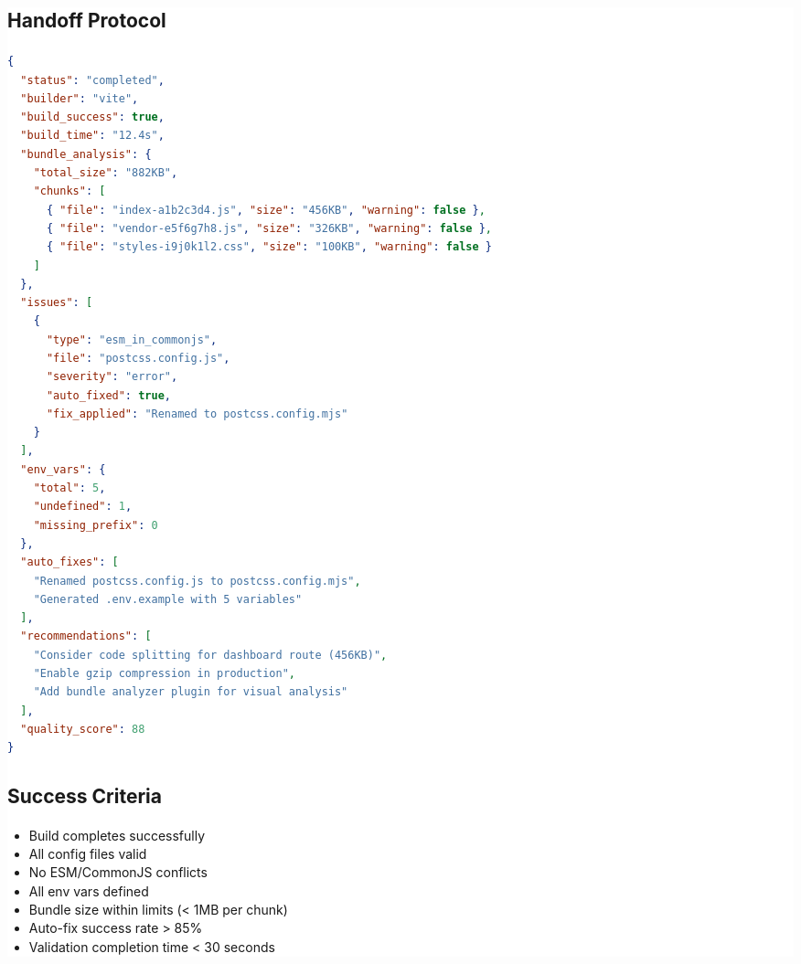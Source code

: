 ## Handoff Protocol

```json
{
  "status": "completed",
  "builder": "vite",
  "build_success": true,
  "build_time": "12.4s",
  "bundle_analysis": {
    "total_size": "882KB",
    "chunks": [
      { "file": "index-a1b2c3d4.js", "size": "456KB", "warning": false },
      { "file": "vendor-e5f6g7h8.js", "size": "326KB", "warning": false },
      { "file": "styles-i9j0k1l2.css", "size": "100KB", "warning": false }
    ]
  },
  "issues": [
    {
      "type": "esm_in_commonjs",
      "file": "postcss.config.js",
      "severity": "error",
      "auto_fixed": true,
      "fix_applied": "Renamed to postcss.config.mjs"
    }
  ],
  "env_vars": {
    "total": 5,
    "undefined": 1,
    "missing_prefix": 0
  },
  "auto_fixes": [
    "Renamed postcss.config.js to postcss.config.mjs",
    "Generated .env.example with 5 variables"
  ],
  "recommendations": [
    "Consider code splitting for dashboard route (456KB)",
    "Enable gzip compression in production",
    "Add bundle analyzer plugin for visual analysis"
  ],
  "quality_score": 88
}
```

## Success Criteria

- Build completes successfully
- All config files valid
- No ESM/CommonJS conflicts
- All env vars defined
- Bundle size within limits (< 1MB per chunk)
- Auto-fix success rate > 85%
- Validation completion time < 30 seconds
